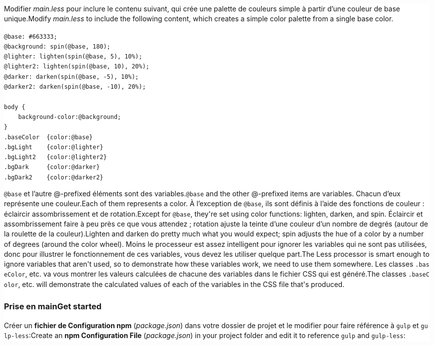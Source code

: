 <span data-ttu-id="a426a-128">Modifier *main.less* pour inclure le contenu suivant, qui crée une palette de couleurs simple à partir d’une couleur de base unique.</span><span class="sxs-lookup"><span data-stu-id="a426a-128">Modify *main.less* to include the following content, which creates a simple color palette from a single base color.</span></span>

```less
@base: #663333;
@background: spin(@base, 180);
@lighter: lighten(spin(@base, 5), 10%);
@lighter2: lighten(spin(@base, 10), 20%);
@darker: darken(spin(@base, -5), 10%);
@darker2: darken(spin(@base, -10), 20%);

body {
    background-color:@background;
}
.baseColor  {color:@base}
.bgLight    {color:@lighter}
.bgLight2   {color:@lighter2}
.bgDark     {color:@darker}
.bgDark2    {color:@darker2}
```

<span data-ttu-id="a426a-129">`@base` et l’autre @-prefixed éléments sont des variables.</span><span class="sxs-lookup"><span data-stu-id="a426a-129">`@base` and the other @-prefixed items are variables.</span></span> <span data-ttu-id="a426a-130">Chacun d’eux représente une couleur.</span><span class="sxs-lookup"><span data-stu-id="a426a-130">Each of them represents a color.</span></span> <span data-ttu-id="a426a-131">À l’exception de `@base`, ils sont définis à l’aide des fonctions de couleur : éclaircir assombrissement et de rotation.</span><span class="sxs-lookup"><span data-stu-id="a426a-131">Except for `@base`, they're set using color functions: lighten, darken, and spin.</span></span> <span data-ttu-id="a426a-132">Éclaircir et assombrissement faire à peu près ce que vous attendez ; rotation ajuste la teinte d’une couleur d’un nombre de degrés (autour de la roulette de la couleur).</span><span class="sxs-lookup"><span data-stu-id="a426a-132">Lighten and darken do pretty much what you would expect; spin adjusts the hue of a color by a number of degrees (around the color wheel).</span></span> <span data-ttu-id="a426a-133">Moins le processeur est assez intelligent pour ignorer les variables qui ne sont pas utilisées, donc pour illustrer le fonctionnement de ces variables, vous devez les utiliser quelque part.</span><span class="sxs-lookup"><span data-stu-id="a426a-133">The Less processor is smart enough to ignore variables that aren't used, so to demonstrate how these variables work, we need to use them somewhere.</span></span> <span data-ttu-id="a426a-134">Les classes `.baseColor`, etc. va vous montrer les valeurs calculées de chacune des variables dans le fichier CSS qui est généré.</span><span class="sxs-lookup"><span data-stu-id="a426a-134">The classes `.baseColor`, etc. will demonstrate the calculated values of each of the variables in the CSS file that's produced.</span></span>

### <a name="get-started"></a><span data-ttu-id="a426a-135">Prise en main</span><span class="sxs-lookup"><span data-stu-id="a426a-135">Get started</span></span>

<span data-ttu-id="a426a-136">Créer un **fichier de Configuration npm** (*package.json*) dans votre dossier de projet et le modifier pour faire référence à `gulp` et `gulp-less`:</span><span class="sxs-lookup"><span data-stu-id="a426a-136">Create an **npm Configuration File** (*package.json*) in your project folder and edit it to reference `gulp` and `gulp-less`:</span></span>
